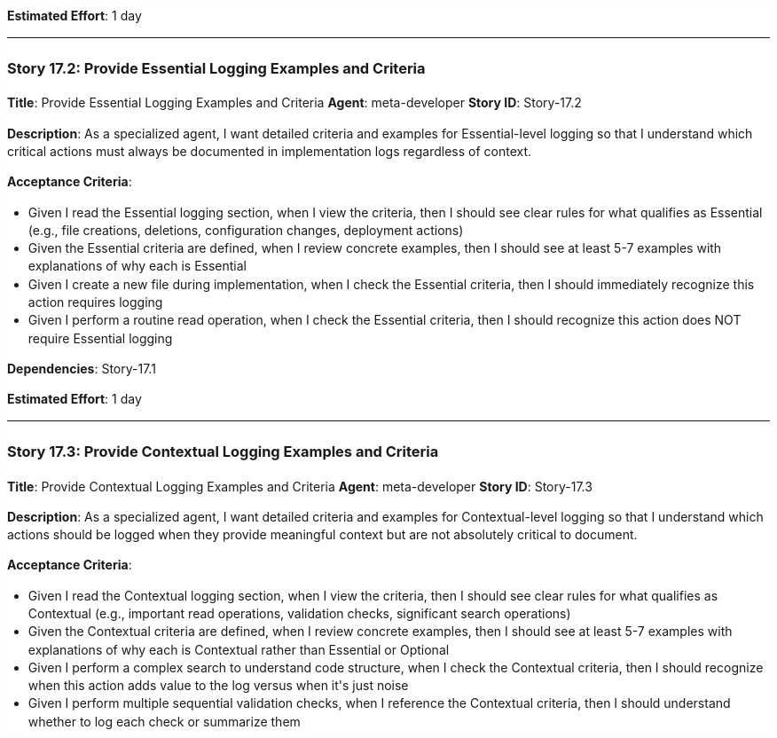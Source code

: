 **Estimated Effort**: 1 day

---

### Story 17.2: Provide Essential Logging Examples and Criteria

**Title**: Provide Essential Logging Examples and Criteria
**Agent**: meta-developer
**Story ID**: Story-17.2

**Description**:
As a specialized agent, I want detailed criteria and examples for Essential-level logging so that I understand which critical actions must always be documented in implementation logs regardless of context.

**Acceptance Criteria**:
- Given I read the Essential logging section, when I view the criteria, then I should see clear rules for what qualifies as Essential (e.g., file creations, deletions, configuration changes, deployment actions)
- Given the Essential criteria are defined, when I review concrete examples, then I should see at least 5-7 examples with explanations of why each is Essential
- Given I create a new file during implementation, when I check the Essential criteria, then I should immediately recognize this action requires logging
- Given I perform a routine read operation, when I check the Essential criteria, then I should recognize this action does NOT require Essential logging

**Dependencies**: Story-17.1

**Estimated Effort**: 1 day

---

### Story 17.3: Provide Contextual Logging Examples and Criteria

**Title**: Provide Contextual Logging Examples and Criteria
**Agent**: meta-developer
**Story ID**: Story-17.3

**Description**:
As a specialized agent, I want detailed criteria and examples for Contextual-level logging so that I understand which actions should be logged when they provide meaningful context but are not absolutely critical to document.

**Acceptance Criteria**:
- Given I read the Contextual logging section, when I view the criteria, then I should see clear rules for what qualifies as Contextual (e.g., important read operations, validation checks, significant search operations)
- Given the Contextual criteria are defined, when I review concrete examples, then I should see at least 5-7 examples with explanations of why each is Contextual rather than Essential or Optional
- Given I perform a complex search to understand code structure, when I check the Contextual criteria, then I should recognize when this action adds value to the log versus when it's just noise
- Given I perform multiple sequential validation checks, when I reference the Contextual criteria, then I should understand whether to log each check or summarize them
